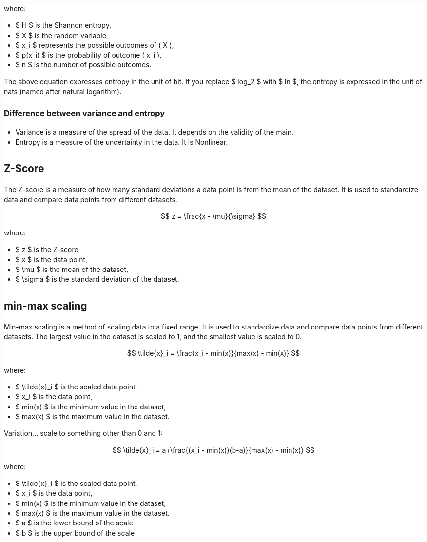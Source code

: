 where:

* $ H $ is the Shannon entropy,
* $ X $ is the random variable,
* $ x_i $ represents the possible outcomes of ( X ),
* $ p(x_i) $ is the probability of outcome ( x_i ),
* $ n $ is the number of possible outcomes.

The above equation expresses entropy in the unit of bit.  If you replace $ log_2 $ with $ ln $, the entropy is expressed in the unit of nats (named after natural logarithm).

### Difference between variance and entropy
* Variance is a measure of the spread of the data.  It depends on the validity of the main.
* Entropy is a measure of the uncertainty in the data.  It is Nonlinear.

## Z-Score
The Z-score is a measure of how many standard deviations a data point is from the mean of the dataset. It is used to standardize data and compare data points from different datasets.

$$
z = \frac{x - \mu}{\sigma}
$$

where:
* $ z $ is the Z-score,
* $ x $ is the data point,
* $ \mu $ is the mean of the dataset,
* $ \sigma $ is the standard deviation of the dataset.

## min-max scaling
Min-max scaling is a method of scaling data to a fixed range. It is used to standardize data and compare data points from different datasets.  The largest value in the dataset is scaled to 1, and the smallest value is scaled to 0.

$$
\tilde{x}_i = \frac{x_i - min(x)}{max(x) - min(x)}
$$

where:
* $ \tilde{x}_i $ is the scaled data point,
* $ x_i $ is the data point,
* $ min(x) $ is the minimum value in the dataset,
* $ max(x) $ is the maximum value in the dataset.

Variation...   scale to something other than 0 and 1: 

$$
\tilde{x}_i = a+\frac{(x_i - min(x))(b-a)}{max(x) - min(x)}
$$

where:
* $ \tilde{x}_i $ is the scaled data point,
* $ x_i $ is the data point,
* $ min(x) $ is the minimum value in the dataset,
* $ max(x) $ is the maximum value in the dataset.
* $ a $ is the lower bound of the scale
* $ b $ is the upper bound of the scale
